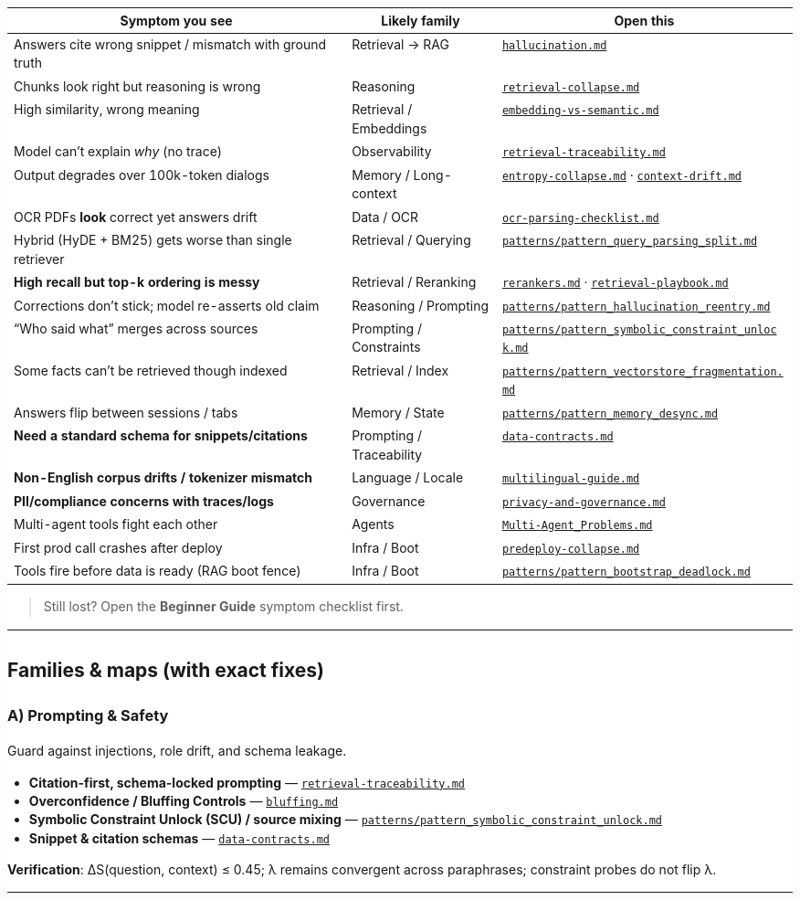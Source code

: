 | Symptom you see | Likely family | Open this |
|---|---|---|
| Answers cite wrong snippet / mismatch with ground truth | Retrieval → RAG | [`hallucination.md`](./hallucination.md) |
| Chunks look right but reasoning is wrong | Reasoning | [`retrieval-collapse.md`](./retrieval-collapse.md) |
| High similarity, wrong meaning | Retrieval / Embeddings | [`embedding-vs-semantic.md`](./embedding-vs-semantic.md) |
| Model can’t explain *why* (no trace) | Observability | [`retrieval-traceability.md`](./retrieval-traceability.md) |
| Output degrades over 100k-token dialogs | Memory / Long-context | [`entropy-collapse.md`](./entropy-collapse.md) · [`context-drift.md`](./context-drift.md) |
| OCR PDFs **look** correct yet answers drift | Data / OCR | [`ocr-parsing-checklist.md`](./ocr-parsing-checklist.md) |
| Hybrid (HyDE + BM25) gets worse than single retriever | Retrieval / Querying | [`patterns/pattern_query_parsing_split.md`](./patterns/pattern_query_parsing_split.md) |
| **High recall but top-k ordering is messy** | Retrieval / Reranking | [`rerankers.md`](./rerankers.md) · [`retrieval-playbook.md`](./retrieval-playbook.md) |
| Corrections don’t stick; model re-asserts old claim | Reasoning / Prompting | [`patterns/pattern_hallucination_reentry.md`](./patterns/pattern_hallucination_reentry.md) |
| “Who said what” merges across sources | Prompting / Constraints | [`patterns/pattern_symbolic_constraint_unlock.md`](./patterns/pattern_symbolic_constraint_unlock.md) |
| Some facts can’t be retrieved though indexed | Retrieval / Index | [`patterns/pattern_vectorstore_fragmentation.md`](./patterns/pattern_vectorstore_fragmentation.md) |
| Answers flip between sessions / tabs | Memory / State | [`patterns/pattern_memory_desync.md`](./patterns/pattern_memory_desync.md) |
| **Need a standard schema for snippets/citations** | Prompting / Traceability | [`data-contracts.md`](./data-contracts.md) |
| **Non-English corpus drifts / tokenizer mismatch** | Language / Locale | [`multilingual-guide.md`](./multilingual-guide.md) |
| **PII/compliance concerns with traces/logs** | Governance | [`privacy-and-governance.md`](./privacy-and-governance.md) |
| Multi-agent tools fight each other | Agents | [`Multi-Agent_Problems.md`](./Multi-Agent_Problems.md) |
| First prod call crashes after deploy | Infra / Boot | [`predeploy-collapse.md`](./predeploy-collapse.md) |
| Tools fire before data is ready (RAG boot fence) | Infra / Boot | [`patterns/pattern_bootstrap_deadlock.md`](./patterns/pattern_bootstrap_deadlock.md) |

> Still lost? Open the **Beginner Guide** symptom checklist first.

---

## Families & maps (with exact fixes)

### A) Prompting & Safety
Guard against injections, role drift, and schema leakage.

- **Citation-first, schema-locked prompting** — [`retrieval-traceability.md`](./retrieval-traceability.md)  
- **Overconfidence / Bluffing Controls** — [`bluffing.md`](./bluffing.md)  
- **Symbolic Constraint Unlock (SCU) / source mixing** — [`patterns/pattern_symbolic_constraint_unlock.md`](./patterns/pattern_symbolic_constraint_unlock.md)  
- **Snippet & citation schemas** — [`data-contracts.md`](./data-contracts.md)

**Verification**: ΔS(question, context) ≤ 0.45; λ remains convergent across paraphrases; constraint probes do not flip λ.

---